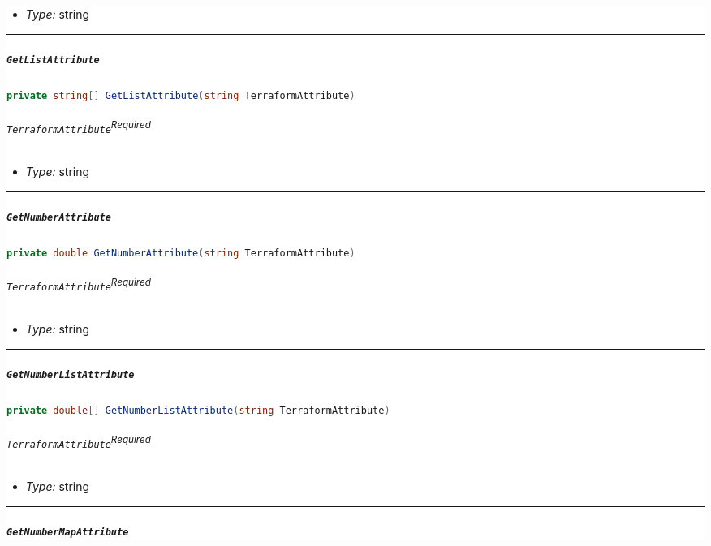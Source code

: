 - *Type:* string

---

##### `GetListAttribute` <a name="GetListAttribute" id="@cdktf/provider-azurerm.synapseSqlPool.SynapseSqlPoolRestoreOutputReference.getListAttribute"></a>

```csharp
private string[] GetListAttribute(string TerraformAttribute)
```

###### `TerraformAttribute`<sup>Required</sup> <a name="TerraformAttribute" id="@cdktf/provider-azurerm.synapseSqlPool.SynapseSqlPoolRestoreOutputReference.getListAttribute.parameter.terraformAttribute"></a>

- *Type:* string

---

##### `GetNumberAttribute` <a name="GetNumberAttribute" id="@cdktf/provider-azurerm.synapseSqlPool.SynapseSqlPoolRestoreOutputReference.getNumberAttribute"></a>

```csharp
private double GetNumberAttribute(string TerraformAttribute)
```

###### `TerraformAttribute`<sup>Required</sup> <a name="TerraformAttribute" id="@cdktf/provider-azurerm.synapseSqlPool.SynapseSqlPoolRestoreOutputReference.getNumberAttribute.parameter.terraformAttribute"></a>

- *Type:* string

---

##### `GetNumberListAttribute` <a name="GetNumberListAttribute" id="@cdktf/provider-azurerm.synapseSqlPool.SynapseSqlPoolRestoreOutputReference.getNumberListAttribute"></a>

```csharp
private double[] GetNumberListAttribute(string TerraformAttribute)
```

###### `TerraformAttribute`<sup>Required</sup> <a name="TerraformAttribute" id="@cdktf/provider-azurerm.synapseSqlPool.SynapseSqlPoolRestoreOutputReference.getNumberListAttribute.parameter.terraformAttribute"></a>

- *Type:* string

---

##### `GetNumberMapAttribute` <a name="GetNumberMapAttribute" id="@cdktf/provider-azurerm.synapseSqlPool.SynapseSqlPoolRestoreOutputReference.getNumberMapAttribute"></a>
